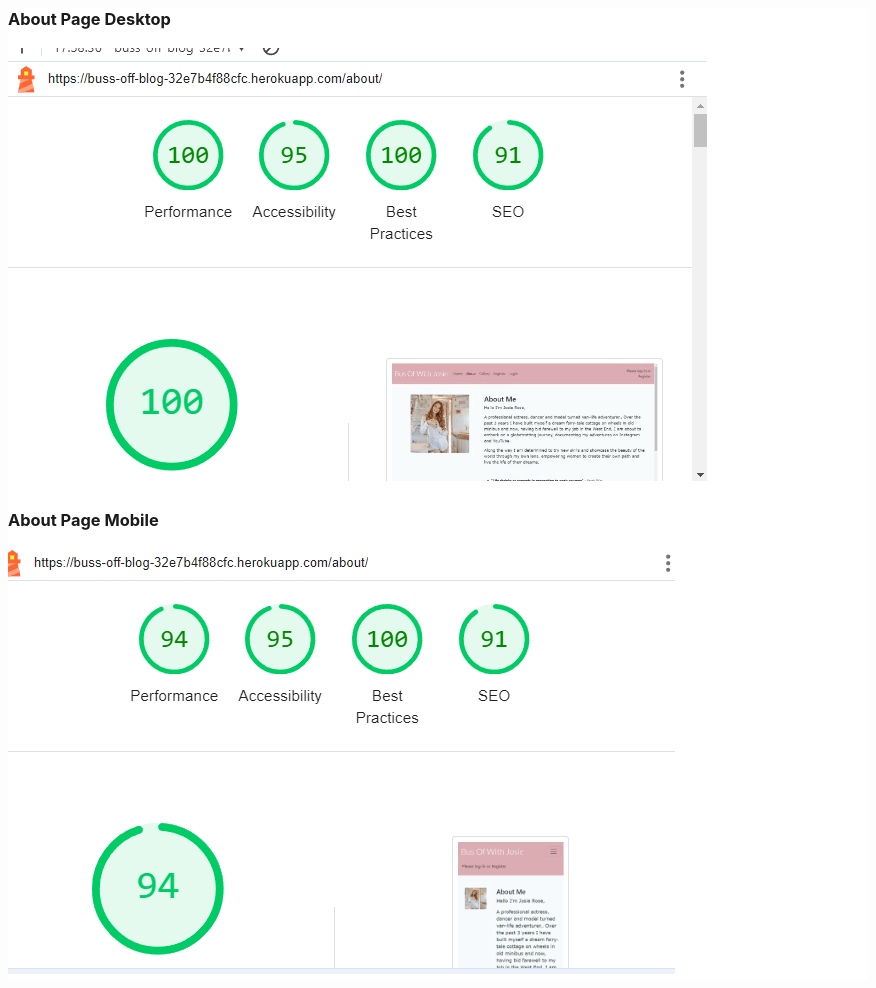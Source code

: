 ### About Page Desktop

![image of Lighthouse About Page Desktop ](</readme images/lighthouse-img/About-desktop.png>)

### About Page Mobile

![image of Lighthouse About Page Mobile ](</readme images/lighthouse-img/About-mobile.png>)
